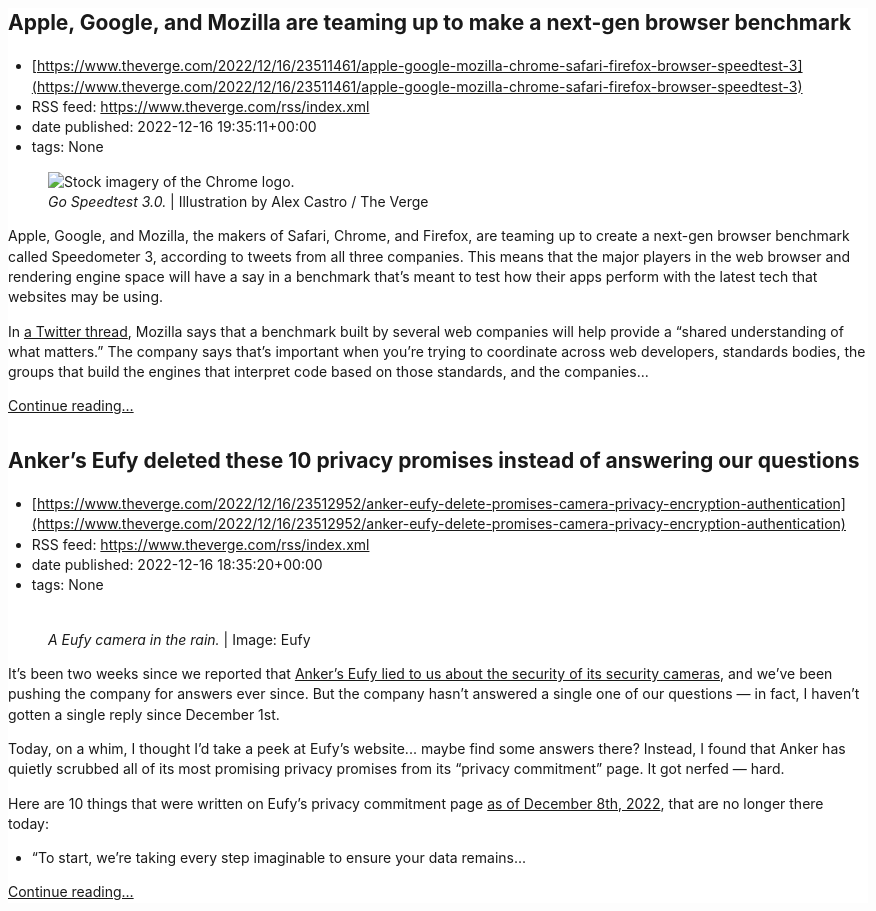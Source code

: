 ## Apple, Google, and Mozilla are teaming up to make a next-gen browser benchmark
 - [https://www.theverge.com/2022/12/16/23511461/apple-google-mozilla-chrome-safari-firefox-browser-speedtest-3](https://www.theverge.com/2022/12/16/23511461/apple-google-mozilla-chrome-safari-firefox-browser-speedtest-3)
 - RSS feed: https://www.theverge.com/rss/index.xml
 - date published: 2022-12-16 19:35:11+00:00
 - tags: None

<figure>
      <img alt="Stock imagery of the Chrome logo." src="https://cdn.vox-cdn.com/thumbor/cH5aixuy4lvfUonf3mB_TaHlOlM=/0x0:2040x1360/1310x873/cdn.vox-cdn.com/uploads/chorus_image/image/71759257/acastro_180416_1777_chrome_0001.0.jpg" />
        <figcaption><em>Go Speedtest 3.0.</em> | Illustration by Alex Castro / The Verge</figcaption>
    </figure>

  <p id="F5smVd">Apple, Google, and Mozilla, the makers of Safari, Chrome, and Firefox, are teaming up to create a next-gen browser benchmark called Speedometer 3, according to tweets from all three companies. This means that the major players in the web browser and rendering engine space will have a say in a benchmark that’s meant to test how their apps perform with the latest tech that websites may be using.</p>
<p id="IKAHrv">In <a href="https://twitter.com/mozhacks/status/1603435347190419456?s=20&amp;t=D06QHyb-G2aw8o20nMnHYA">a Twitter thread</a>, Mozilla says that a benchmark built by several web companies will help provide a “shared understanding of what matters.” The company says that’s important when you’re trying to coordinate across web developers, standards bodies, the groups that build the engines that interpret code based on those standards, and the companies...</p>
  <p>
    <a href="https://www.theverge.com/2022/12/16/23511461/apple-google-mozilla-chrome-safari-firefox-browser-speedtest-3">Continue reading&hellip;</a>
  </p>

## Anker’s Eufy deleted these 10 privacy promises instead of answering our questions
 - [https://www.theverge.com/2022/12/16/23512952/anker-eufy-delete-promises-camera-privacy-encryption-authentication](https://www.theverge.com/2022/12/16/23512952/anker-eufy-delete-promises-camera-privacy-encryption-authentication)
 - RSS feed: https://www.theverge.com/rss/index.xml
 - date published: 2022-12-16 18:35:20+00:00
 - tags: None

<figure>
      <img alt="" src="https://cdn.vox-cdn.com/thumbor/16EoeezJ6bq8YlfS7MxzU9YhMUY=/0x141:2200x1608/1310x873/cdn.vox-cdn.com/uploads/chorus_image/image/71758822/eufy_camera_rain.0.jpg" />
        <figcaption><em>A Eufy camera in the rain.</em> | Image: Eufy</figcaption>
    </figure>

  <p id="4SscJY">It’s been two weeks since we reported that <a href="https://www.theverge.com/2022/11/30/23486753/anker-eufy-security-camera-cloud-private-encryption-authentication-storage">Anker’s Eufy lied to us about the security of its security cameras</a>, and we’ve been pushing the company for answers ever since. But the company hasn’t answered a single one of our questions — in fact, I haven’t gotten a single reply since December 1st. </p>
<p id="XfEDoq">Today, on a whim, I thought I’d take a peek at Eufy’s website... maybe find some answers there? Instead, I found that Anker has quietly scrubbed all of its most promising privacy promises from its “privacy commitment” page. It got nerfed — hard. </p>
<p id="naL6qR">Here are 10 things that were written on Eufy’s privacy commitment page <a href="https://web.archive.org/web/20221208112512/https://us.eufy.com/pages/privacy-commitment">as of December 8th, 2022</a>, that are no longer there today:</p>
<ul>
<li id="aVevj3">“To start, we’re taking every step imaginable to ensure your data remains...</li>
</ul>
  <p>
    <a href="https://www.theverge.com/2022/12/16/23512952/anker-eufy-delete-promises-camera-privacy-encryption-authentication">Continue reading&hellip;</a>
  </p>

